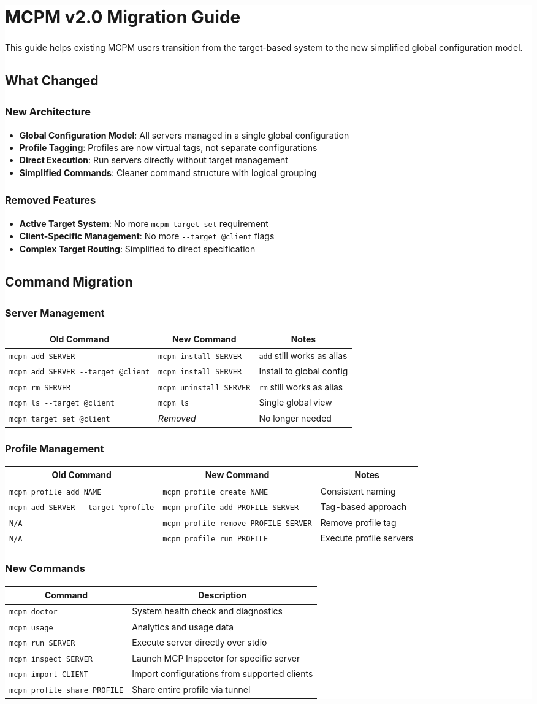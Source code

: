 # MCPM v2.0 Migration Guide

This guide helps existing MCPM users transition from the target-based system to the new simplified global configuration model.

## What Changed

### New Architecture
- **Global Configuration Model**: All servers managed in a single global configuration
- **Profile Tagging**: Profiles are now virtual tags, not separate configurations
- **Direct Execution**: Run servers directly without target management
- **Simplified Commands**: Cleaner command structure with logical grouping

### Removed Features
- **Active Target System**: No more `mcpm target set` requirement
- **Client-Specific Management**: No more `--target @client` flags
- **Complex Target Routing**: Simplified to direct specification

## Command Migration

### Server Management

| **Old Command** | **New Command** | **Notes** |
|----------------|----------------|-----------|
| `mcpm add SERVER` | `mcpm install SERVER` | `add` still works as alias |
| `mcpm add SERVER --target @client` | `mcpm install SERVER` | Install to global config |
| `mcpm rm SERVER` | `mcpm uninstall SERVER` | `rm` still works as alias |
| `mcpm ls --target @client` | `mcpm ls` | Single global view |
| `mcpm target set @client` | *Removed* | No longer needed |

### Profile Management

| **Old Command** | **New Command** | **Notes** |
|----------------|----------------|-----------|
| `mcpm profile add NAME` | `mcpm profile create NAME` | Consistent naming |
| `mcpm add SERVER --target %profile` | `mcpm profile add PROFILE SERVER` | Tag-based approach |
| `N/A` | `mcpm profile remove PROFILE SERVER` | Remove profile tag |
| `N/A` | `mcpm profile run PROFILE` | Execute profile servers |

### New Commands

| **Command** | **Description** |
|------------|----------------|
| `mcpm doctor` | System health check and diagnostics |
| `mcpm usage` | Analytics and usage data |
| `mcpm run SERVER` | Execute server directly over stdio |
| `mcpm inspect SERVER` | Launch MCP Inspector for specific server |
| `mcpm import CLIENT` | Import configurations from supported clients |
| `mcpm profile share PROFILE` | Share entire profile via tunnel |
